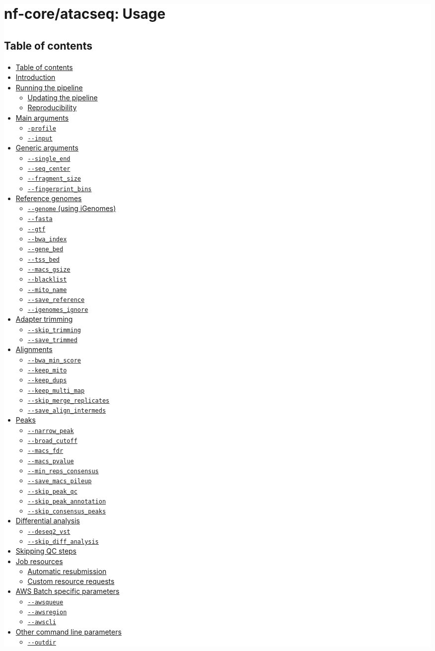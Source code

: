 # nf-core/atacseq: Usage

## Table of contents

* [Table of contents](#table-of-contents)
* [Introduction](#introduction)
* [Running the pipeline](#running-the-pipeline)
    * [Updating the pipeline](#updating-the-pipeline)
    * [Reproducibility](#reproducibility)
* [Main arguments](#main-arguments)
    * [`-profile`](#-profile)
    * [`--input`](#--input)
* [Generic arguments](#generic-arguments)
    * [`--single_end`](#--single_end)
    * [`--seq_center`](#--seq_center)
    * [`--fragment_size`](#--fragment_size)
    * [`--fingerprint_bins`](#--fingerprint_bins)
* [Reference genomes](#reference-genomes)
    * [`--genome` (using iGenomes)](#--genome-using-igenomes)
    * [`--fasta`](#--fasta)
    * [`--gtf`](#--gtf)
    * [`--bwa_index`](#--bwa_index)
    * [`--gene_bed`](#--gene_bed)
    * [`--tss_bed`](#--tss_bed)
    * [`--macs_gsize`](#--macs_gsize)
    * [`--blacklist`](#--blacklist)
    * [`--mito_name`](#--mito_name)
    * [`--save_reference`](#--save_reference)
    * [`--igenomes_ignore`](#--igenomes_ignore)
* [Adapter trimming](#adapter-trimming)
    * [`--skip_trimming`](#--skip_trimming)
    * [`--save_trimmed`](#--save_trimmed)
* [Alignments](#alignments)
    * [`--bwa_min_score`](#--bwa_min_score)
    * [`--keep_mito`](#--keep_mito)
    * [`--keep_dups`](#--keep_dups)
    * [`--keep_multi_map`](#--keep_multi_map)
    * [`--skip_merge_replicates`](#--skip_merge_replicates)
    * [`--save_align_intermeds`](#--save_align_intermeds)
* [Peaks](#peaks)
    * [`--narrow_peak`](#--narrow_peak)
    * [`--broad_cutoff`](#--broad_cutoff)
    * [`--macs_fdr`](#--macs_fdr)
    * [`--macs_pvalue`](#--macs_pvalue)    
    * [`--min_reps_consensus`](#--min_reps_consensus)
    * [`--save_macs_pileup`](#--save_macs_pileup)
    * [`--skip_peak_qc`](#--skip_peak_qc)
    * [`--skip_peak_annotation`](#--skip_peak_annotation)
    * [`--skip_consensus_peaks`](#--skip_consensus_peaks)
* [Differential analysis](#differential_analysis)
    * [`--deseq2_vst`](#--deseq2_vst)
    * [`--skip_diff_analysis`](#--skip_diff_analysis)
* [Skipping QC steps](#skipping-qc-steps)
* [Job resources](#job-resources)
    * [Automatic resubmission](#automatic-resubmission)
    * [Custom resource requests](#custom-resource-requests)
* [AWS Batch specific parameters](#aws-batch-specific-parameters)
    * [`--awsqueue`](#--awsqueue)
    * [`--awsregion`](#--awsregion)
    * [`--awscli`](#--awscli)
* [Other command line parameters](#other-command-line-parameters)
    * [`--outdir`](#--outdir)